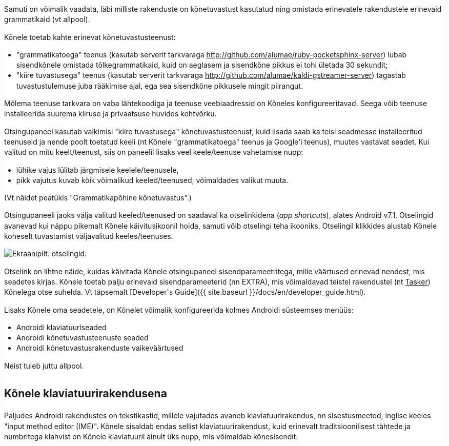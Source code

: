 Samuti on võimalik vaadata, läbi milliste rakenduste on kõnetuvastust kasutatud ning
omistada erinevatele rakendustele erinevaid grammatikaid (vt allpool).

Kõnele toetab kahte erinevat kõnetuvastusteenust:

  - "grammatikatoega" teenus (kasutab serverit tarkvaraga <http://github.com/alumae/ruby-pocketsphinx-server>)
    lubab sisendkõnele omistada tõlkegrammatikaid, kuid on aeglasem ja sisendkõne pikkus ei tohi ületada
    30 sekundit;
  - "kiire tuvastusega" teenus (kasutab serverit tarkvaraga <http://github.com/alumae/kaldi-gstreamer-server>)
    tagastab tuvastustulemuse juba rääkimise ajal, ega sea sisendkõne pikkusele mingit piirangut.

Mõlema teenuse tarkvara on vaba lähtekoodiga ja teenuse veebiaadressid on Kõneles konfigureeritavad. Seega võib teenuse installeerida suurema kiiruse ja privaatsuse huvides kohtvõrku.

Otsingupaneel kasutab vaikimisi "kiire tuvastusega" kõnetuvastusteenust, kuid
lisada saab ka teisi seadmesse installeeritud teenuseid ja nende poolt toetatud
keeli (nt Kõnele "grammatikatoega" teenus ja Google'i teenus),
muutes vastavat seadet.
Kui valitud on mitu keelt/teenust, siis on paneelil lisaks veel keele/teenuse vahetamise nupp:

- lühike vajus lülitab järgmisele keelele/teenusele,
- pikk vajutus kuvab kõik võimalikud keeled/teenused, võimaldades valikut muuta.

(Vt näidet peatükis "Grammatikapõhine kõnetuvastus".)

Otsingupaneeli jaoks välja valitud keeled/teenused on saadaval ka otselinkidena (_app shortcuts_), alates Android v7.1. Otselingid avanevad kui näppu pikemalt Kõnele käivitusikoonil hoida, samuti võib otselingi teha ikooniks. Otselingil klikkides alustab Kõnele koheselt tuvastamist väljavalitud keeles/teenuses.

<img title="Ekraanipilt: otselingid" alt="Ekraanipilt: otselingid." src="{{ site.baseurl }}/images/et/Screenshot_20161227-115800.png">

Otselink on lihtne näide, kuidas käivitada Kõnele otsingupaneel sisendparameetritega, mille väärtused erinevad nendest, mis seadetes kirjas. Kõnele toetab palju erinevaid sisendparameeterid (nn EXTRA), mis võimaldavad teistel rakendustel (nt [Tasker](https://tasker.dinglisch.net/)) Kõnelega otse suhelda. Vt täpsemalt [Developer's Guide]({{ site.baseurl }}/docs/en/developer_guide.html).

Lisaks Kõnele oma seadetele, on Kõnelet võimalik konfigureerida kolmes Androidi süsteemses
menüüs:

  - Androidi klaviatuuriseaded
  - Androidi kõnetuvastusteenuste seaded
  - Androidi kõnetuvastusrakenduste vaikeväärtused

Neist tuleb juttu allpool.

## Kõnele klaviatuurirakendusena

Paljudes Androidi rakendustes on tekstikastid, millele vajutades avaneb klaviatuurirakendus,
nn sisestusmeetod, inglise keeles "input method editor (IME)".
Kõnele sisaldab endas sellist klaviatuurirakendust, kuid erinevalt traditsioonilisest
tähtede ja numbritega klahvist on Kõnele klaviatuuril ainult üks nupp, mis
võimaldab kõnesisendit.
